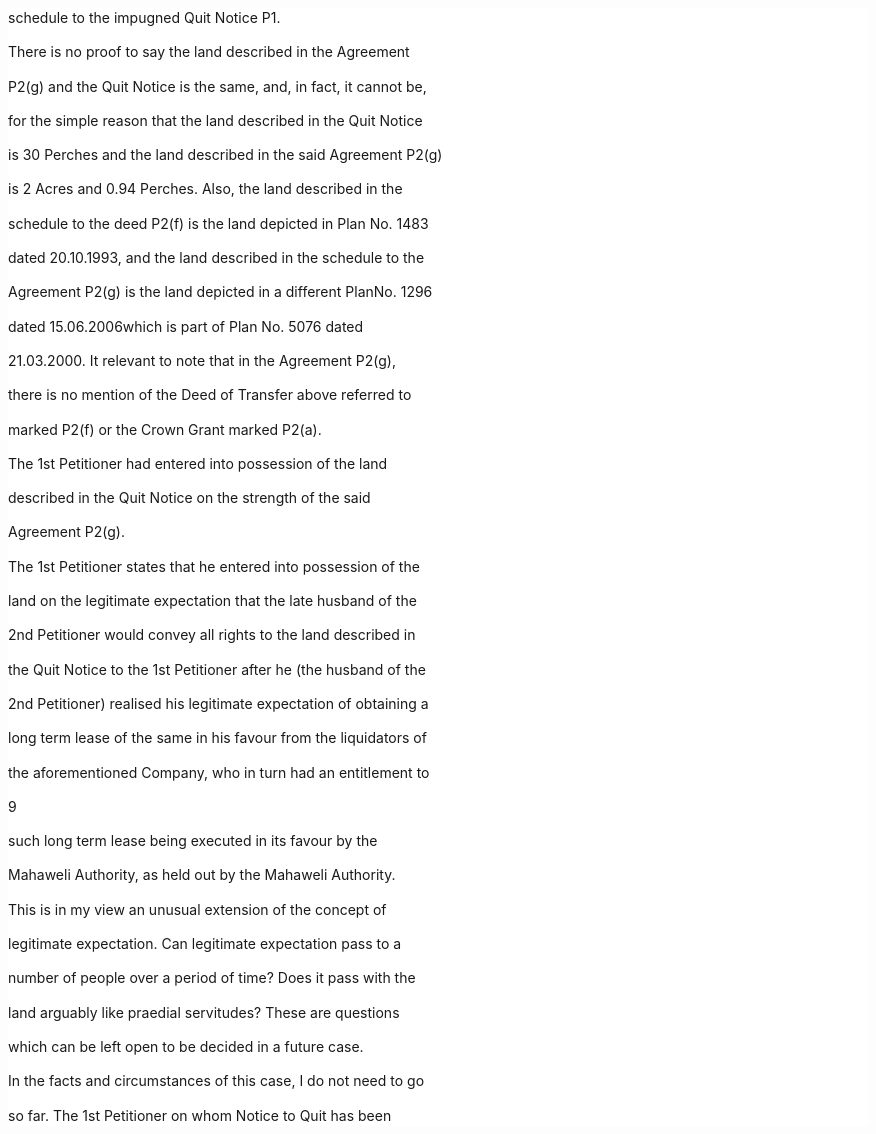 schedule to the impugned Quit Notice P1.

There is no proof to say the land described in the Agreement

P2(g) and the Quit Notice is the same, and, in fact, it cannot be,

for the simple reason that the land described in the Quit Notice

is 30 Perches and the land described in the said Agreement P2(g)

is 2 Acres and 0.94 Perches. Also, the land described in the

schedule to the deed P2(f) is the land depicted in Plan No. 1483

dated 20.10.1993, and the land described in the schedule to the

Agreement P2(g) is the land depicted in a different PlanNo. 1296

dated 15.06.2006which is part of Plan No. 5076 dated

21.03.2000. It relevant to note that in the Agreement P2(g),

there is no mention of the Deed of Transfer above referred to

marked P2(f) or the Crown Grant marked P2(a).

The 1st Petitioner had entered into possession of the land

described in the Quit Notice on the strength of the said

Agreement P2(g).

The 1st Petitioner states that he entered into possession of the

land on the legitimate expectation that the late husband of the

2nd Petitioner would convey all rights to the land described in

the Quit Notice to the 1st Petitioner after he (the husband of the

2nd Petitioner) realised his legitimate expectation of obtaining a

long term lease of the same in his favour from the liquidators of

the aforementioned Company, who in turn had an entitlement to

9

such long term lease being executed in its favour by the

Mahaweli Authority, as held out by the Mahaweli Authority.

This is in my view an unusual extension of the concept of

legitimate expectation. Can legitimate expectation pass to a

number of people over a period of time? Does it pass with the

land arguably like praedial servitudes? These are questions

which can be left open to be decided in a future case.

In the facts and circumstances of this case, I do not need to go

so far. The 1st Petitioner on whom Notice to Quit has been
